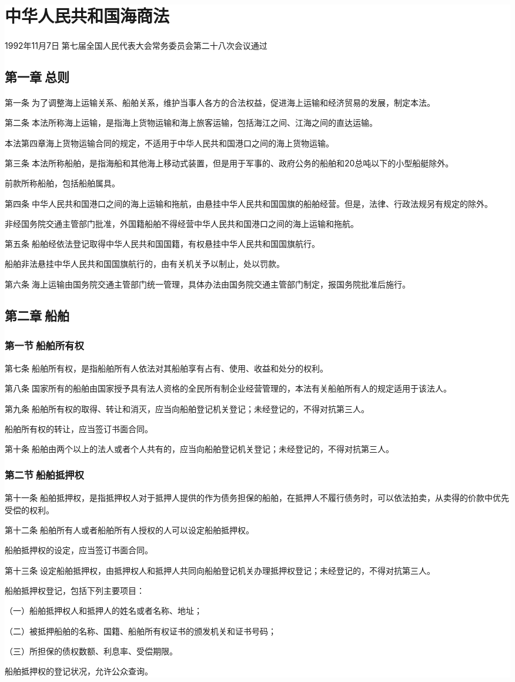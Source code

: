 # 中华人民共和国海商法

1992年11月7日 第七届全国人民代表大会常务委员会第二十八次会议通过

## 第一章 总则

第一条 为了调整海上运输关系、船舶关系，维护当事人各方的合法权益，促进海上运输和经济贸易的发展，制定本法。

第二条 本法所称海上运输，是指海上货物运输和海上旅客运输，包括海江之间、江海之间的直达运输。

本法第四章海上货物运输合同的规定，不适用于中华人民共和国港口之间的海上货物运输。

第三条 本法所称船舶，是指海船和其他海上移动式装置，但是用于军事的、政府公务的船舶和20总吨以下的小型船艇除外。

前款所称船舶，包括船舶属具。

第四条 中华人民共和国港口之间的海上运输和拖航，由悬挂中华人民共和国国旗的船舶经营。但是，法律、行政法规另有规定的除外。

非经国务院交通主管部门批准，外国籍船舶不得经营中华人民共和国港口之间的海上运输和拖航。

第五条 船舶经依法登记取得中华人民共和国国籍，有权悬挂中华人民共和国国旗航行。

船舶非法悬挂中华人民共和国国旗航行的，由有关机关予以制止，处以罚款。

第六条 海上运输由国务院交通主管部门统一管理，具体办法由国务院交通主管部门制定，报国务院批准后施行。

## 第二章 船舶

### 第一节 船舶所有权

第七条 船舶所有权，是指船舶所有人依法对其船舶享有占有、使用、收益和处分的权利。

第八条 国家所有的船舶由国家授予具有法人资格的全民所有制企业经营管理的，本法有关船舶所有人的规定适用于该法人。

第九条 船舶所有权的取得、转让和消灭，应当向船舶登记机关登记；未经登记的，不得对抗第三人。

船舶所有权的转让，应当签订书面合同。

第十条 船舶由两个以上的法人或者个人共有的，应当向船舶登记机关登记；未经登记的，不得对抗第三人。

### 第二节 船舶抵押权

第十一条 船舶抵押权，是指抵押权人对于抵押人提供的作为债务担保的船舶，在抵押人不履行债务时，可以依法拍卖，从卖得的价款中优先受偿的权利。

第十二条 船舶所有人或者船舶所有人授权的人可以设定船舶抵押权。

船舶抵押权的设定，应当签订书面合同。

第十三条 设定船舶抵押权，由抵押权人和抵押人共同向船舶登记机关办理抵押权登记；未经登记的，不得对抗第三人。

船舶抵押权登记，包括下列主要项目：

（一）船舶抵押权人和抵押人的姓名或者名称、地址；

（二）被抵押船舶的名称、国籍、船舶所有权证书的颁发机关和证书号码；

（三）所担保的债权数额、利息率、受偿期限。

船舶抵押权的登记状况，允许公众查询。
